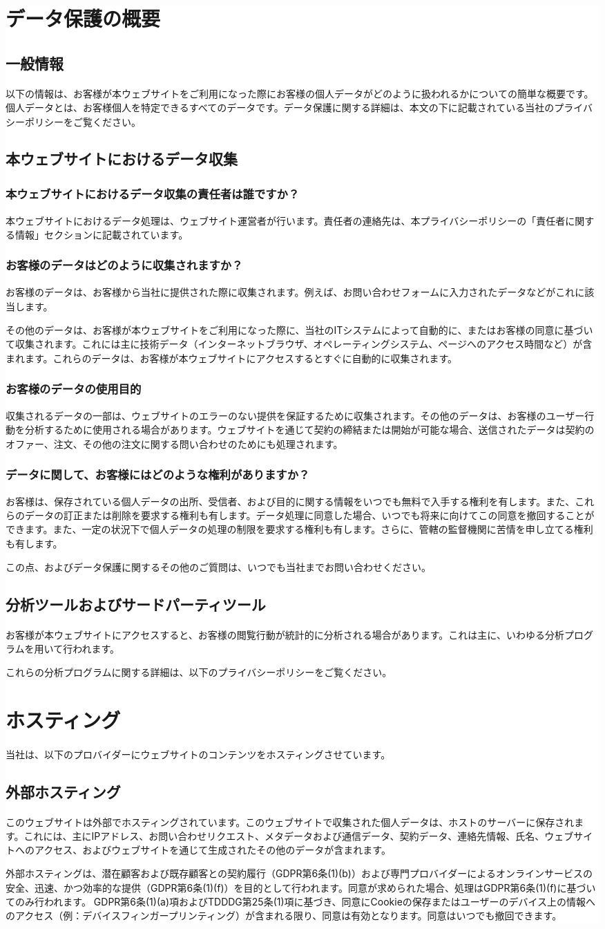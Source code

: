 # データ保護の概要

## 一般情報

以下の情報は、お客様が本ウェブサイトをご利用になった際にお客様の個人データがどのように扱われるかについての簡単な概要です。個人データとは、お客様個人を特定できるすべてのデータです。データ保護に関する詳細は、本文の下に記載されている当社のプライバシーポリシーをご覧ください。

## 本ウェブサイトにおけるデータ収集

### 本ウェブサイトにおけるデータ収集の責任者は誰ですか？

本ウェブサイトにおけるデータ処理は、ウェブサイト運営者が行います。責任者の連絡先は、本プライバシーポリシーの「責任者に関する情報」セクションに記載されています。

### お客様のデータはどのように収集されますか？

お客様のデータは、お客様から当社に提供された際に収集されます。例えば、お問い合わせフォームに入力されたデータなどがこれに該当します。

その他のデータは、お客様が本ウェブサイトをご利用になった際に、当社のITシステムによって自動的に、またはお客様の同意に基づいて収集されます。これには主に技術データ（インターネットブラウザ、オペレーティングシステム、ページへのアクセス時間など）が含まれます。これらのデータは、お客様が本ウェブサイトにアクセスするとすぐに自動的に収集されます。

### お客様のデータの使用目的

収集されるデータの一部は、ウェブサイトのエラーのない提供を保証するために収集されます。その他のデータは、お客様のユーザー行動を分析するために使用される場合があります。ウェブサイトを通じて契約の締結または開始が可能な場合、送信されたデータは契約のオファー、注文、その他の注文に関する問い合わせのためにも処理されます。

### データに関して、お客様にはどのような権利がありますか？

お客様は、保存されている個人データの出所、受信者、および目的に関する情報をいつでも無料で入手する権利を有します。また、これらのデータの訂正または削除を要求する権利も有します。データ処理に同意した場合、いつでも将来に向けてこの同意を撤回することができます。また、一定の状況下で個人データの処理の制限を要求する権利も有します。さらに、管轄の監督機関に苦情を申し立てる権利も有します。

この点、およびデータ保護に関するその他のご質問は、いつでも当社までお問い合わせください。

## 分析ツールおよびサードパーティツール

お客様が本ウェブサイトにアクセスすると、お客様の閲覧行動が統計的に分析される場合があります。これは主に、いわゆる分析プログラムを用いて行われます。

これらの分析プログラムに関する詳細は、以下のプライバシーポリシーをご覧ください。

# ホスティング

当社は、以下のプロバイダーにウェブサイトのコンテンツをホスティングさせています。

## 外部ホスティング

このウェブサイトは外部でホスティングされています。このウェブサイトで収集された個人データは、ホストのサーバーに保存されます。これには、主にIPアドレス、お問い合わせリクエスト、メタデータおよび通信データ、契約データ、連絡先情報、氏名、ウェブサイトへのアクセス、およびウェブサイトを通じて生成されたその他のデータが含まれます。

外部ホスティングは、潜在顧客および既存顧客との契約履行（GDPR第6条(1)(b)）および専門プロバイダーによるオンラインサービスの安全、迅速、かつ効率的な提供（GDPR第6条(1)(f)）を目的として行われます。同意が求められた場合、処理はGDPR第6条(1)(f)に基づいてのみ行われます。 GDPR第6条(1)(a)項およびTDDDG第25条(1)項に基づき、同意にCookieの保存またはユーザーのデバイス上の情報へのアクセス（例：デバイスフィンガープリンティング）が含まれる限り、同意は有効となります。同意はいつでも撤回できます。

